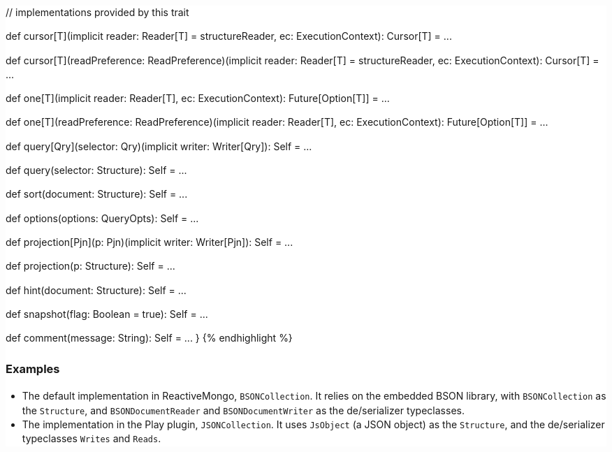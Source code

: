   // implementations provided by this trait

  def cursor[T](implicit reader: Reader[T] = structureReader, ec: ExecutionContext): Cursor[T] = ...

  def cursor[T](readPreference: ReadPreference)(implicit reader: Reader[T] = structureReader, ec: ExecutionContext): Cursor[T] = ...

  def one[T](implicit reader: Reader[T], ec: ExecutionContext): Future[Option[T]] = ...

  def one[T](readPreference: ReadPreference)(implicit reader: Reader[T], ec: ExecutionContext): Future[Option[T]] = ...

  def query[Qry](selector: Qry)(implicit writer: Writer[Qry]): Self = ...

  def query(selector: Structure): Self = ...

  def sort(document: Structure): Self = ...

  def options(options: QueryOpts): Self = ...

  def projection[Pjn](p: Pjn)(implicit writer: Writer[Pjn]): Self = ...

  def projection(p: Structure): Self = ...

  def hint(document: Structure): Self = ...

  def snapshot(flag: Boolean = true): Self = ...

  def comment(message: String): Self = ...
}
{% endhighlight %}

### Examples

- The default implementation in ReactiveMongo, `BSONCollection`. It relies on the embedded BSON library, with `BSONCollection` as the `Structure`, and `BSONDocumentReader` and `BSONDocumentWriter` as the de/serializer typeclasses.
- The implementation in the Play plugin, `JSONCollection`. It uses `JsObject` (a JSON object) as the `Structure`, and the de/serializer typeclasses `Writes` and `Reads`.
